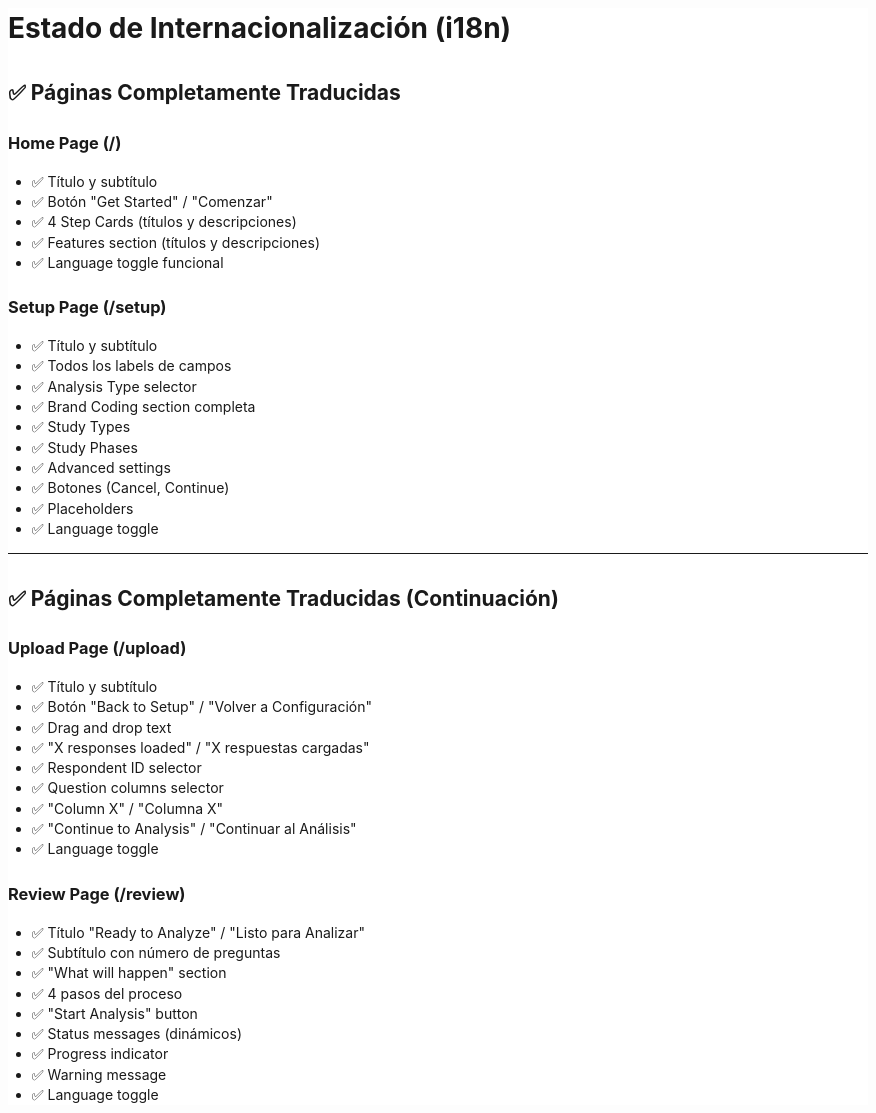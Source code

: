 # Estado de Internacionalización (i18n)

## ✅ Páginas Completamente Traducidas

### Home Page (/)
- ✅ Título y subtítulo
- ✅ Botón "Get Started" / "Comenzar"
- ✅ 4 Step Cards (títulos y descripciones)
- ✅ Features section (títulos y descripciones)
- ✅ Language toggle funcional

### Setup Page (/setup)
- ✅ Título y subtítulo
- ✅ Todos los labels de campos
- ✅ Analysis Type selector
- ✅ Brand Coding section completa
- ✅ Study Types
- ✅ Study Phases
- ✅ Advanced settings
- ✅ Botones (Cancel, Continue)
- ✅ Placeholders
- ✅ Language toggle

---

## ✅ Páginas Completamente Traducidas (Continuación)

### Upload Page (/upload)
- ✅ Título y subtítulo
- ✅ Botón "Back to Setup" / "Volver a Configuración"
- ✅ Drag and drop text
- ✅ "X responses loaded" / "X respuestas cargadas"
- ✅ Respondent ID selector
- ✅ Question columns selector
- ✅ "Column X" / "Columna X"
- ✅ "Continue to Analysis" / "Continuar al Análisis"
- ✅ Language toggle

### Review Page (/review)
- ✅ Título "Ready to Analyze" / "Listo para Analizar"
- ✅ Subtítulo con número de preguntas
- ✅ "What will happen" section
- ✅ 4 pasos del proceso
- ✅ "Start Analysis" button
- ✅ Status messages (dinámicos)
- ✅ Progress indicator
- ✅ Warning message
- ✅ Language toggle

